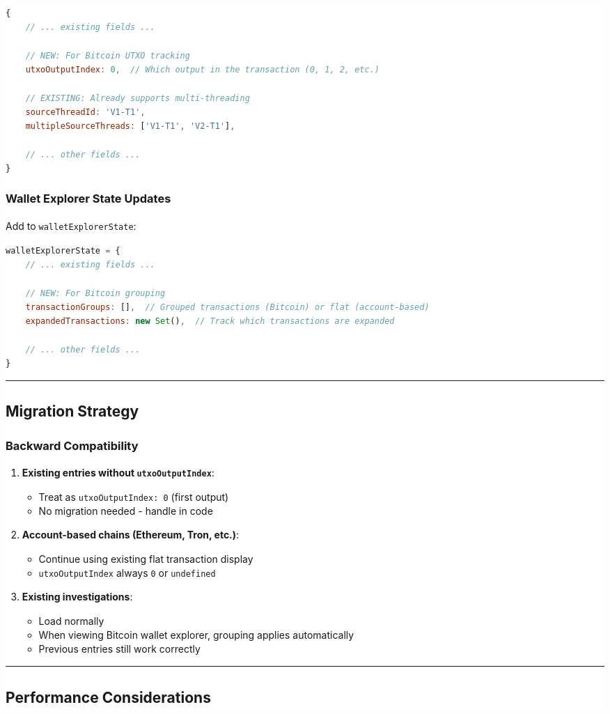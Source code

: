 ```javascript
{
    // ... existing fields ...

    // NEW: For Bitcoin UTXO tracking
    utxoOutputIndex: 0,  // Which output in the transaction (0, 1, 2, etc.)

    // EXISTING: Already supports multi-threading
    sourceThreadId: 'V1-T1',
    multipleSourceThreads: ['V1-T1', 'V2-T1'],

    // ... other fields ...
}
```

### Wallet Explorer State Updates

Add to `walletExplorerState`:

```javascript
walletExplorerState = {
    // ... existing fields ...

    // NEW: For Bitcoin grouping
    transactionGroups: [],  // Grouped transactions (Bitcoin) or flat (account-based)
    expandedTransactions: new Set(),  // Track which transactions are expanded

    // ... other fields ...
}
```

---

## Migration Strategy

### Backward Compatibility

1. **Existing entries without `utxoOutputIndex`**:
   - Treat as `utxoOutputIndex: 0` (first output)
   - No migration needed - handle in code

2. **Account-based chains (Ethereum, Tron, etc.)**:
   - Continue using existing flat transaction display
   - `utxoOutputIndex` always `0` or `undefined`

3. **Existing investigations**:
   - Load normally
   - When viewing Bitcoin wallet explorer, grouping applies automatically
   - Previous entries still work correctly

---

## Performance Considerations
